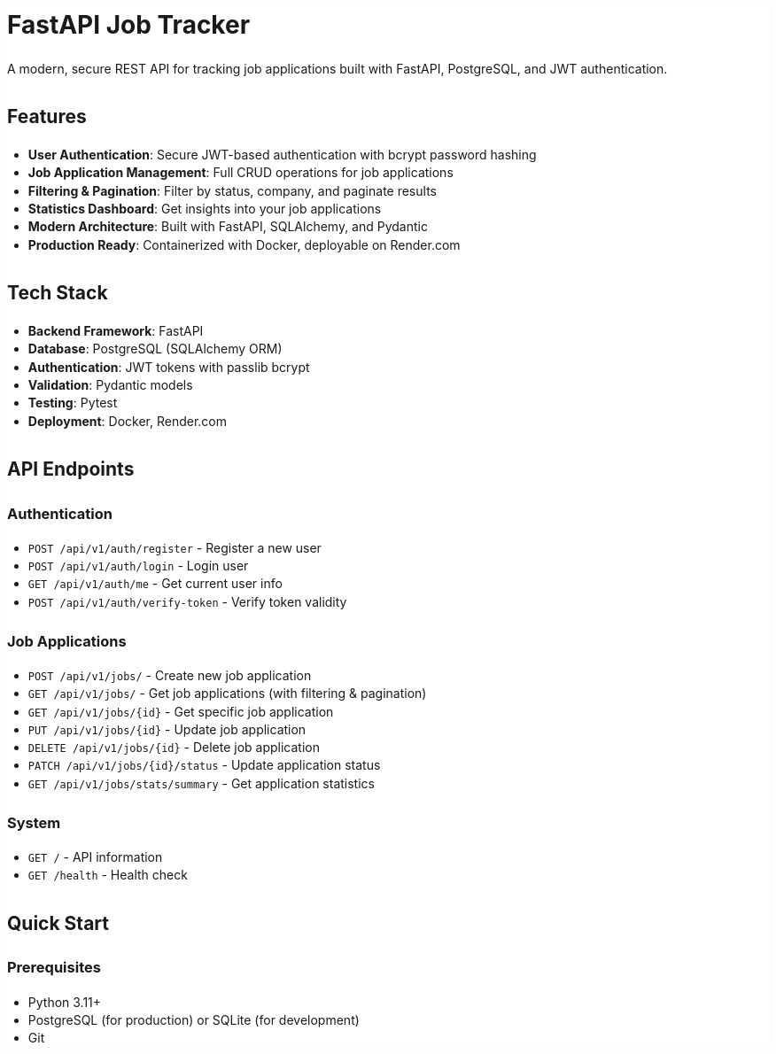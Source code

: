 # FastAPI Job Tracker

A modern, secure REST API for tracking job applications built with FastAPI, PostgreSQL, and JWT authentication.

## Features

- **User Authentication**: Secure JWT-based authentication with bcrypt password hashing
- **Job Application Management**: Full CRUD operations for job applications
- **Filtering & Pagination**: Filter by status, company, and paginate results
- **Statistics Dashboard**: Get insights into your job applications
- **Modern Architecture**: Built with FastAPI, SQLAlchemy, and Pydantic
- **Production Ready**: Containerized with Docker, deployable on Render.com

## Tech Stack

- **Backend Framework**: FastAPI
- **Database**: PostgreSQL (SQLAlchemy ORM)
- **Authentication**: JWT tokens with passlib bcrypt
- **Validation**: Pydantic models
- **Testing**: Pytest
- **Deployment**: Docker, Render.com

## API Endpoints

### Authentication
- `POST /api/v1/auth/register` - Register a new user
- `POST /api/v1/auth/login` - Login user
- `GET /api/v1/auth/me` - Get current user info
- `POST /api/v1/auth/verify-token` - Verify token validity

### Job Applications
- `POST /api/v1/jobs/` - Create new job application
- `GET /api/v1/jobs/` - Get job applications (with filtering & pagination)
- `GET /api/v1/jobs/{id}` - Get specific job application
- `PUT /api/v1/jobs/{id}` - Update job application
- `DELETE /api/v1/jobs/{id}` - Delete job application
- `PATCH /api/v1/jobs/{id}/status` - Update application status
- `GET /api/v1/jobs/stats/summary` - Get application statistics

### System
- `GET /` - API information
- `GET /health` - Health check

## Quick Start

### Prerequisites
- Python 3.11+
- PostgreSQL (for production) or SQLite (for development)
- Git
